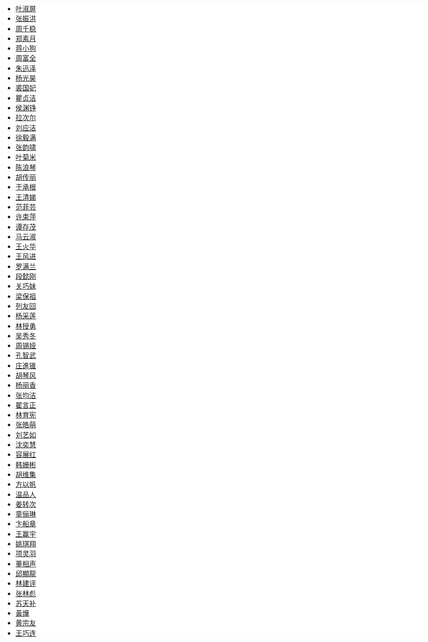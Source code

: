 - [叶淑屏](superior)
- [张振洪](superior)
- [周千稳](superior)
- [郑素月](superior)
- [蒋小狗](superior)
- [周富全](superior)
- [朱迅泽](superior)
- [杨光昊](superior)
- [裘国妃](superior)
- [瞿贞洁](superior)
- [侯渊铮](superior)
- [拉次尔](superior)
- [刘应洁](superior)
- [徐毅满](superior)
- [张韵啸](superior)
- [叶菊米](superior)
- [陈浪琴](superior)
- [胡传丽](superior)
- [于承根](superior)
- [王清娣](superior)
- [范菲芸](superior)
- [许束萍](superior)
- [谭存茂](superior)
- [马云淑](superior)
- [王火华](superior)
- [王风进](superior)
- [罗满兰](superior)
- [段懿刚](superior)
- [关巧妹](superior)
- [梁保祖](superior)
- [列友回](superior)
- [杨采莲](superior)
- [林授勇](superior)
- [吴秀冬](superior)
- [周锡娅](superior)
- [孔智武](superior)
- [庄進锥](superior)
- [胡琴风](superior)
- [杨丽香](superior)
- [张均洁](superior)
- [翟言正](superior)
- [林育宪](superior)
- [张皓萌](superior)
- [刘艺如](superior)
- [沈奕慧](superior)
- [容展红](superior)
- [韩姗彬](superior)
- [胡维集](superior)
- [方以帆](superior)
- [温品人](superior)
- [姜转次](superior)
- [童俪琳](superior)
- [卞船章](superior)
- [王赢宇](superior)
- [姚琪翔](superior)
- [项灵羽](superior)
- [董相声](superior)
- [邱顯龍](superior)
- [林建评](superior)
- [张林彪](superior)
- [苏天补](superior)
- [黃燁](superior)
- [黄宗友](superior)
- [王巧连](superior)